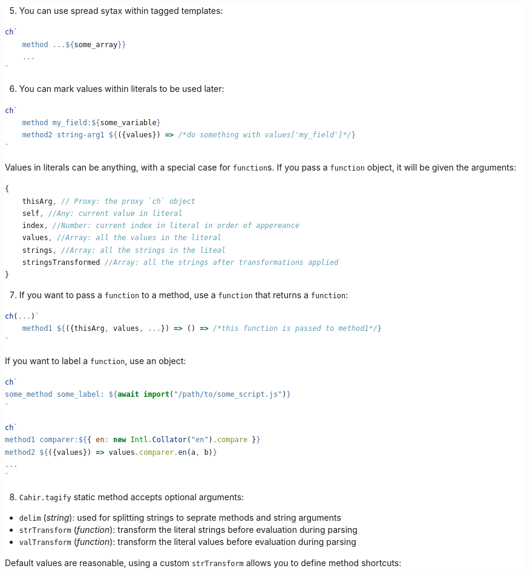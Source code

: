 5) You can use spread sytax within tagged templates:
```js
ch`
    method ...${some_array}}
    ...
`
```

6) You can mark values within literals to be used later:
```js
ch`
    method my_field:${some_variable}
    method2 string-arg1 ${({values}) => /*do something with values['my_field']*/}
`
```
Values in literals can be anything, with a special case for `function`s. If you pass a `function` object, it will be given the arguments:
```js
{
    thisArg, // Proxy: the proxy `ch` object
    self, //Any: current value in literal
    index, //Number: current index in literal in order of appereance
    values, //Array: all the values in the literal
    strings, //Array: all the strings in the liteal
    stringsTransformed //Array: all the strings after transformations applied
}
```

7) If you want to pass a `function` to a method, use a `function` that returns a `function`:
```js
ch(...)`
    method1 ${({thisArg, values, ...}) => () => /*this function is passed to method1*/}
`
```

If you want to label a `function`, use an object:
```js
ch`
some_method some_label: ${await import("/path/to/some_script.js")}
`
```

```js
ch`
method1 comparer:${{ en: new Intl.Collator("en").compare }}
method2 ${({values}) => values.comparer.en(a, b)}
...
`
```
8) `Cahir.tagify` static method accepts optional arguments:
- `delim` (*string*): used for splitting strings to seprate methods and string arguments 
- `strTransform` (*function*): transform the literal strings before evaluation during parsing
- `valTransform` (*function*): transform the literal values before evaluation during parsing

Default values are reasonable, using a custom `strTransform` allows you to define method shortcuts:
